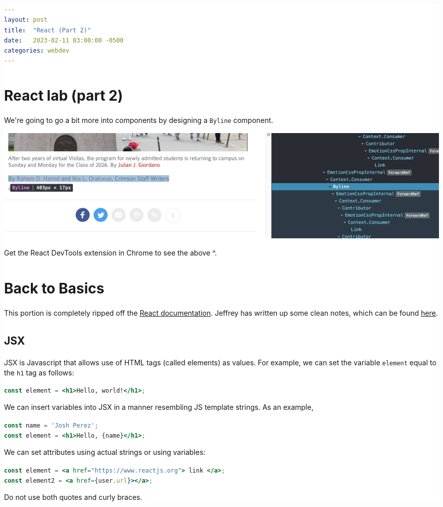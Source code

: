 ```yaml
---
layout: post
title:  "React (Part 2)"
date:   2023-02-11 03:00:00 -0500
categories: webdev
---
```


# React lab (part 2)
We're going to go a bit more into components by designing a `Byline` component. 

![](/assets/images/lab-images/2022-04-22-22-30-41.png)

Get the React DevTools extension in Chrome to see the above ^. 

# Back to Basics

This portion is completely ripped off the [React documentation](https://reactjs.org/docs/hello-world.html). 
Jeffrey has written up some clean notes, which can be found [here](https://gist.github.com/jeffreyywangg/4b35da86ba2b6ee419654c03fdb68be2).

## JSX

JSX is Javascript that allows use of HTML tags (called elements) as values. For example, we can set the variable `element` equal to the `h1` tag as follows:
```jsx
const element = <h1>Hello, world!</h1>;
```
We can insert variables into JSX in a manner resembling JS template strings. As an example, 
```jsx
const name = 'Josh Perez';
const element = <h1>Hello, {name}</h1>;
```
We can set attributes using actual strings or using variables: 
```jsx
const element = <a href="https://www.reactjs.org"> link </a>;
const element2 = <a href={user.url}></a>;
```
Do not use both quotes and curly braces. 
